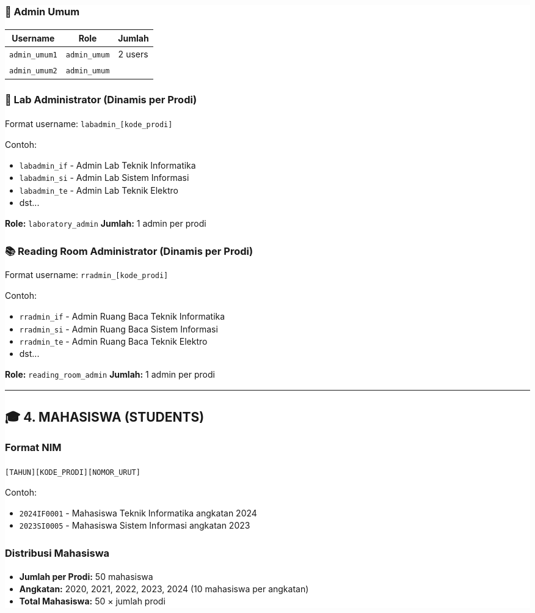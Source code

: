 ### 🏢 Admin Umum

| Username | Role | Jumlah |
|----------|------|--------|
| `admin_umum1` | `admin_umum` | 2 users |
| `admin_umum2` | `admin_umum` |

### 🔬 Lab Administrator (Dinamis per Prodi)

Format username: `labadmin_[kode_prodi]`

Contoh:
- `labadmin_if` - Admin Lab Teknik Informatika
- `labadmin_si` - Admin Lab Sistem Informasi
- `labadmin_te` - Admin Lab Teknik Elektro
- dst...

**Role:** `laboratory_admin`
**Jumlah:** 1 admin per prodi

### 📚 Reading Room Administrator (Dinamis per Prodi)

Format username: `rradmin_[kode_prodi]`

Contoh:
- `rradmin_if` - Admin Ruang Baca Teknik Informatika
- `rradmin_si` - Admin Ruang Baca Sistem Informasi
- `rradmin_te` - Admin Ruang Baca Teknik Elektro
- dst...

**Role:** `reading_room_admin`
**Jumlah:** 1 admin per prodi

---

## 🎓 4. MAHASISWA (STUDENTS)

### Format NIM

```
[TAHUN][KODE_PRODI][NOMOR_URUT]
```

Contoh:
- `2024IF0001` - Mahasiswa Teknik Informatika angkatan 2024
- `2023SI0005` - Mahasiswa Sistem Informasi angkatan 2023

### Distribusi Mahasiswa

- **Jumlah per Prodi:** 50 mahasiswa
- **Angkatan:** 2020, 2021, 2022, 2023, 2024 (10 mahasiswa per angkatan)
- **Total Mahasiswa:** 50 × jumlah prodi
